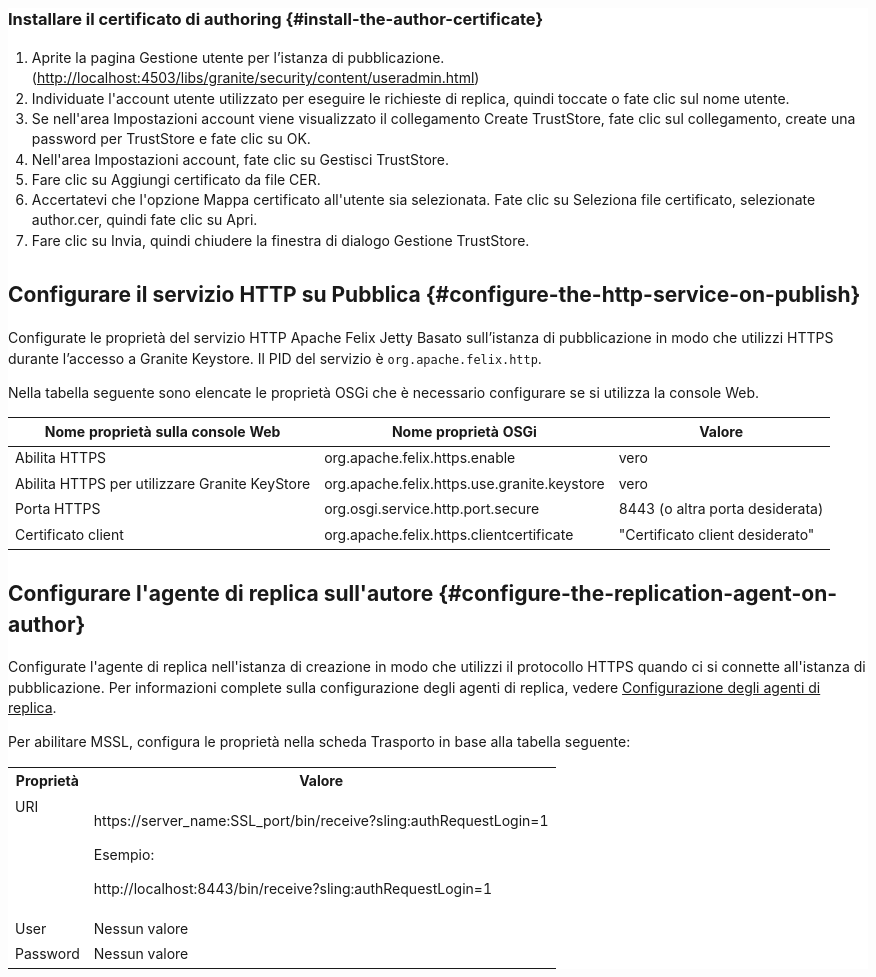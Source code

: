 ### Installare il certificato di authoring {#install-the-author-certificate}

1. Aprite la pagina Gestione utente per l’istanza di pubblicazione. ([http://localhost:4503/libs/granite/security/content/useradmin.html](http://localhost:4503/libs/granite/security/content/useradmin.html))
1. Individuate l&#39;account utente utilizzato per eseguire le richieste di replica, quindi toccate o fate clic sul nome utente.
1. Se nell&#39;area Impostazioni account viene visualizzato il collegamento Create TrustStore, fate clic sul collegamento, create una password per TrustStore e fate clic su OK.
1. Nell&#39;area Impostazioni account, fate clic su Gestisci TrustStore.
1. Fare clic su Aggiungi certificato da file CER.
1. Accertatevi che l&#39;opzione Mappa certificato all&#39;utente sia selezionata. Fate clic su Seleziona file certificato, selezionate author.cer, quindi fate clic su Apri.
1. Fare clic su Invia, quindi chiudere la finestra di dialogo Gestione TrustStore.

## Configurare il servizio HTTP su Pubblica {#configure-the-http-service-on-publish}

Configurate le proprietà del servizio HTTP Apache Felix Jetty Basato sull’istanza di pubblicazione in modo che utilizzi HTTPS durante l’accesso a Granite Keystore. Il PID del servizio è `org.apache.felix.http`.

Nella tabella seguente sono elencate le proprietà OSGi che è necessario configurare se si utilizza la console Web.

| Nome proprietà sulla console Web | Nome proprietà OSGi | Valore |
|---|---|---|
| Abilita HTTPS | org.apache.felix.https.enable | vero |
| Abilita HTTPS per utilizzare Granite KeyStore | org.apache.felix.https.use.granite.keystore | vero |
| Porta HTTPS | org.osgi.service.http.port.secure | 8443 (o altra porta desiderata) |
| Certificato client | org.apache.felix.https.clientcertificate | &quot;Certificato client desiderato&quot; |

## Configurare l&#39;agente di replica sull&#39;autore {#configure-the-replication-agent-on-author}

Configurate l&#39;agente di replica nell&#39;istanza di creazione in modo che utilizzi il protocollo HTTPS quando ci si connette all&#39;istanza di pubblicazione. Per informazioni complete sulla configurazione degli agenti di replica, vedere [Configurazione degli agenti di replica](/help/sites-deploying/replication.md#configuring-your-replication-agents).

Per abilitare MSSL, configura le proprietà nella scheda Trasporto in base alla tabella seguente:

<table>
 <tbody>
  <tr>
   <th>Proprietà</th>
   <th>Valore</th>
  </tr>
  <tr>
   <td>URI</td>
   <td><p>https://server_name:SSL_port/bin/receive?sling:authRequestLogin=1</p> <p>Esempio:</p> <p>http://localhost:8443/bin/receive?sling:authRequestLogin=1</p> </td>
  </tr>
  <tr>
   <td>User</td>
   <td>Nessun valore</td>
  </tr>
  <tr>
   <td>Password</td>
   <td>Nessun valore</td>
  </tr>